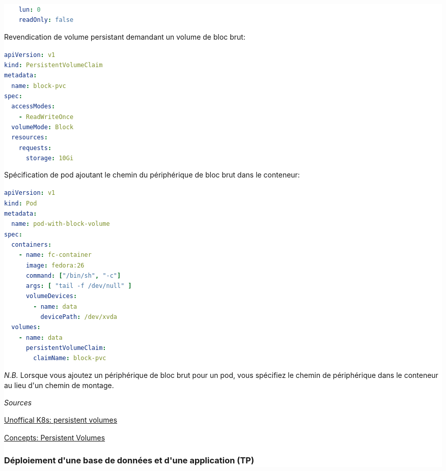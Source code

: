 ```yaml
    lun: 0
    readOnly: false
```

Revendication de volume persistant demandant un volume de bloc brut:

```yaml
apiVersion: v1
kind: PersistentVolumeClaim
metadata:
  name: block-pvc
spec:
  accessModes:
    - ReadWriteOnce
  volumeMode: Block
  resources:
    requests:
      storage: 10Gi
```

Spécification de pod ajoutant le chemin du périphérique de bloc brut dans le conteneur:

```yaml
apiVersion: v1
kind: Pod
metadata:
  name: pod-with-block-volume
spec:
  containers:
    - name: fc-container
      image: fedora:26
      command: ["/bin/sh", "-c"]
      args: [ "tail -f /dev/null" ]
      volumeDevices:
        - name: data
          devicePath: /dev/xvda
  volumes:
    - name: data
      persistentVolumeClaim:
        claimName: block-pvc
```

*N.B.* Lorsque vous ajoutez un périphérique de bloc brut pour un pod, vous spécifiez le chemin de périphérique dans le conteneur au lieu d'un chemin de montage.

*Sources* 

[Unoffical K8s: persistent volumes](https://unofficial-kubernetes.readthedocs.io/en/latest/concepts/storage/persistent-volumes/)

[Concepts: Persistent Volumes](https://kubernetes.io/fr/docs/concepts/storage/persistent-volumes/)

### Déploiement d'une base de données et d'une application (TP)
